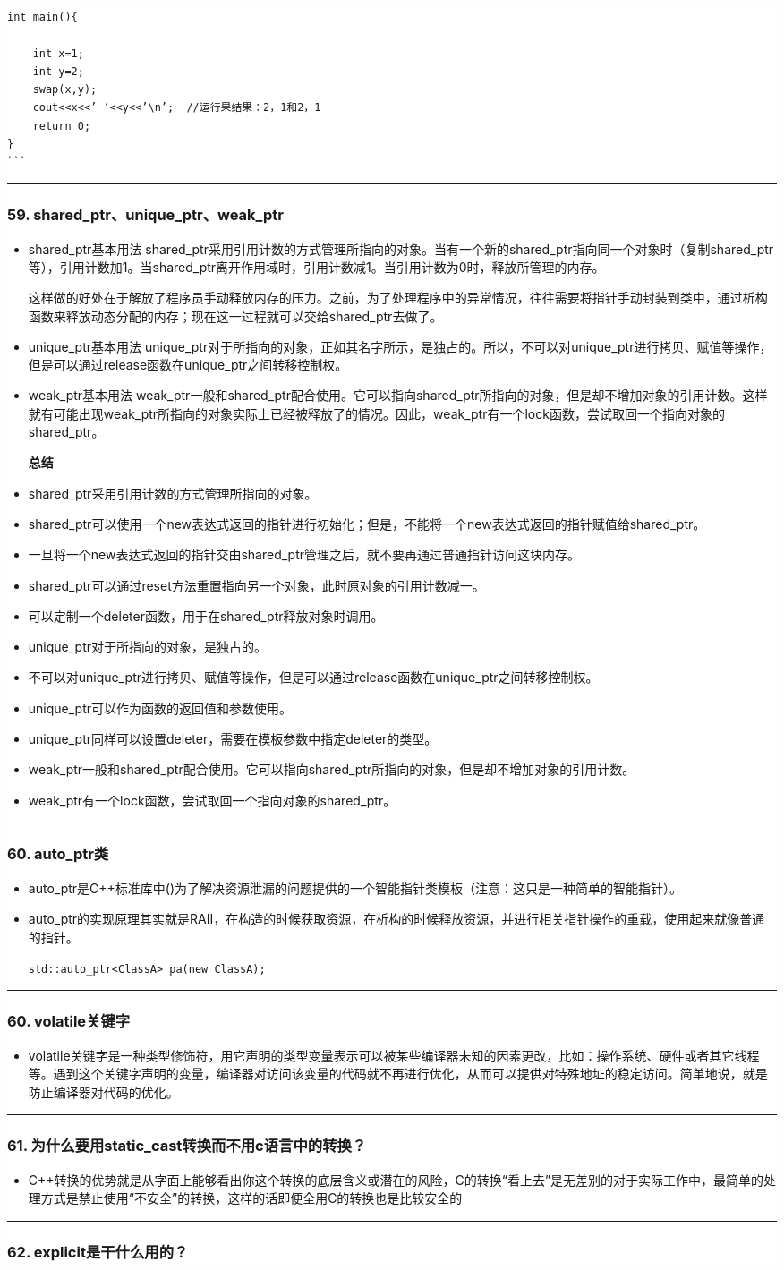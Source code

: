     int main(){  
        
        int x=1;  
        int y=2;  
        swap(x,y);  
        cout<<x<<’ ‘<<y<<’\n’;  //运行果结果：2，1和2，1
        return 0;  
    }  
    ```
---
### 59. shared_ptr、unique_ptr、weak_ptr
- shared_ptr基本用法
    shared_ptr采用引用计数的方式管理所指向的对象。当有一个新的shared_ptr指向同一个对象时（复制shared_ptr等），引用计数加1。当shared_ptr离开作用域时，引用计数减1。当引用计数为0时，释放所管理的内存。

    这样做的好处在于解放了程序员手动释放内存的压力。之前，为了处理程序中的异常情况，往往需要将指针手动封装到类中，通过析构函数来释放动态分配的内存；现在这一过程就可以交给shared_ptr去做了。

- unique_ptr基本用法
    unique_ptr对于所指向的对象，正如其名字所示，是独占的。所以，不可以对unique_ptr进行拷贝、赋值等操作，但是可以通过release函数在unique_ptr之间转移控制权。

- weak_ptr基本用法
    weak_ptr一般和shared_ptr配合使用。它可以指向shared_ptr所指向的对象，但是却不增加对象的引用计数。这样就有可能出现weak_ptr所指向的对象实际上已经被释放了的情况。因此，weak_ptr有一个lock函数，尝试取回一个指向对象的shared_ptr。
    
    **总结**

- shared_ptr采用引用计数的方式管理所指向的对象。
- shared_ptr可以使用一个new表达式返回的指针进行初始化；但是，不能将一个new表达式返回的指针赋值给shared_ptr。
- 一旦将一个new表达式返回的指针交由shared_ptr管理之后，就不要再通过普通指针访问这块内存。
- shared_ptr可以通过reset方法重置指向另一个对象，此时原对象的引用计数减一。
- 可以定制一个deleter函数，用于在shared_ptr释放对象时调用。
- unique_ptr对于所指向的对象，是独占的。
- 不可以对unique_ptr进行拷贝、赋值等操作，但是可以通过release函数在unique_ptr之间转移控制权。
- unique_ptr可以作为函数的返回值和参数使用。
- unique_ptr同样可以设置deleter，需要在模板参数中指定deleter的类型。
- weak_ptr一般和shared_ptr配合使用。它可以指向shared_ptr所指向的对象，但是却不增加对象的引用计数。
- weak_ptr有一个lock函数，尝试取回一个指向对象的shared_ptr。
---
### 60. auto_ptr类
- auto_ptr是C++标准库中(<utility>)为了解决资源泄漏的问题提供的一个智能指针类模板（注意：这只是一种简单的智能指针）。

- auto_ptr的实现原理其实就是RAII，在构造的时候获取资源，在析构的时候释放资源，并进行相关指针操作的重载，使用起来就像普通的指针。
    ```
    std::auto_ptr<ClassA> pa(new ClassA);
    ```
---
### 60. volatile关键字
- volatile关键字是一种类型修饰符，用它声明的类型变量表示可以被某些编译器未知的因素更改，比如：操作系统、硬件或者其它线程等。遇到这个关键字声明的变量，编译器对访问该变量的代码就不再进行优化，从而可以提供对特殊地址的稳定访问。简单地说，就是防止编译器对代码的优化。
---
### 61. 为什么要用static_cast转换而不用c语言中的转换？
- C++转换的优势就是从字面上能够看出你这个转换的底层含义或潜在的风险，C的转换“看上去”是无差别的对于实际工作中，最简单的处理方式是禁止使用“不安全”的转换，这样的话即便全用C的转换也是比较安全的
---
### 62. explicit是干什么用的？
